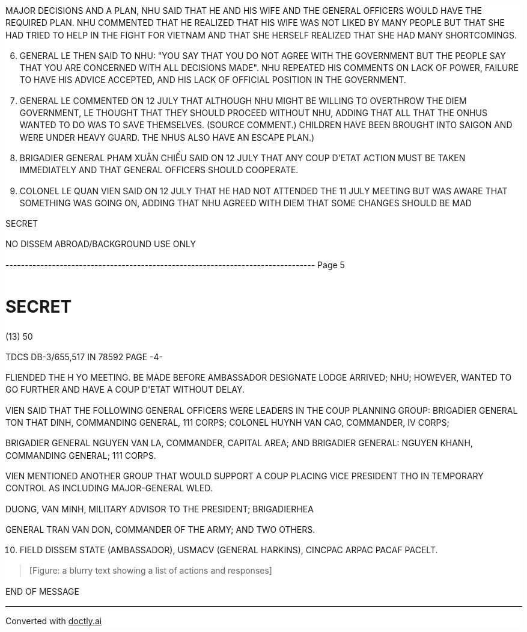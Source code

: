 MAJOR DECISIONS AND A PLAN, NHU SAID THAT HE AND HIS WIFE AND THE GENERAL OFFICERS WOULD HAVE THE REQUIRED PLAN. NHU COMMENTED THAT HE REALIZED THAT HIS WIFE WAS NOT LIKED BY MANY PEOPLE BUT THAT SHE HAD TRIED TO HELP IN THE FIGHT FOR VIETNAM AND THAT SHE HERSELF REALIZED THAT SHE HAD MANY SHORTCOMINGS.

6. GENERAL LE THEN SAID TO NHU: "YOU SAY THAT YOU DO NOT AGREE WITH THE GOVERNMENT BUT THE PEOPLE SAY THAT YOU ARE CONCERNED WITH ALL DECISIONS MADE". NHU REPEATED HIS COMMENTS ON LACK OF POWER, FAILURE TO HAVE HIS ADVICE ACCEPTED, AND HIS LACK OF OFFICIAL POSITION IN THE GOVERNMENT.

7. GENERAL LE COMMENTED ON 12 JULY THAT ALTHOUGH NHU MIGHT BE WILLING TO OVERTHROW THE DIEM GOVERNMENT, LE THOUGHT THAT THEY SHOULD PROCEED WITHOUT NHU, ADDING THAT ALL THAT THE ONHUS WANTED TO DO WAS TO SAVE THEMSELVES. (SOURCE COMMENT.) CHILDREN HAVE BEEN BROUGHT INTO SAIGON AND WERE UNDER HEAVY GUARD. THE NHUS ALSO HAVE AN ESCAPE PLAN.)

8. BRIGADIER GENERAL PHAM XUÂN CHIẾU SAID ON 12 JULY THAT ANY COUP D'ETAT ACTION MUST BE TAKEN IMMEDIATELY AND THAT GENERAL OFFICERS SHOULD COOPERATE.

9. COLONEL LE QUAN VIEN SAID ON 12 JULY THAT HE HAD NOT ATTENDED THE 11 JULY MEETING BUT WAS AWARE THAT SOMETHING WAS GOING ON, ADDING THAT NHU AGREED WITH DIEM THAT SOME CHANGES SHOULD BE MAD

SECRET

NO DISSEM ABROAD/BACKGROUND USE ONLY


-------------------------------------------------------------------------------- Page 5

# SECRET

(13)
50

TDCS DB-3/655,517 IN 78592
PAGE -4-

FLIENDED THE H YO MEETING. BE MADE BEFORE AMBASSADOR DESIGNATE LODGE ARRIVED; NHU; HOWEVER, WANTED TO GO FURTHER AND HAVE A COUP D'ETAT WITHOUT DELAY.

VIEN SAID THAT THE FOLLOWING GENERAL OFFICERS WERE LEADERS IN THE COUP PLANNING GROUP: BRIGADIER GENERAL TON THAT DINH, COMMANDING GENERAL, 111 CORPS; COLONEL HUYNH VAN CAO, COMMANDER, IV CORPS;

BRIGADIER GENERAL NGUYEN VAN LA, COMMANDER, CAPITAL AREA; AND BRIGADIER GENERAL: NGUYEN KHANH, COMMANDING GENERAL; 111 CORPS.

VIEN MENTIONED ANOTHER GROUP THAT WOULD SUPPORT A COUP PLACING VICE PRESIDENT THO IN TEMPORARY CONTROL AS INCLUDING MAJOR-GENERAL WLED.

DUONG, VAN MINH, MILITARY ADVISOR TO THE PRESIDENT; BRIGADIERHEA

GENERAL TRAN VAN DON, COMMANDER OF THE ARMY; AND TWO OTHERS.

10. FIELD DISSEM STATE (AMBASSADOR), USMACV (GENERAL HARKINS), CINCPAC ARPAC PACAF PACELT.

> [Figure: a blurry text showing a list of actions and responses]

END OF MESSAGE


---
Converted with [doctly.ai](https://doctly.ai)